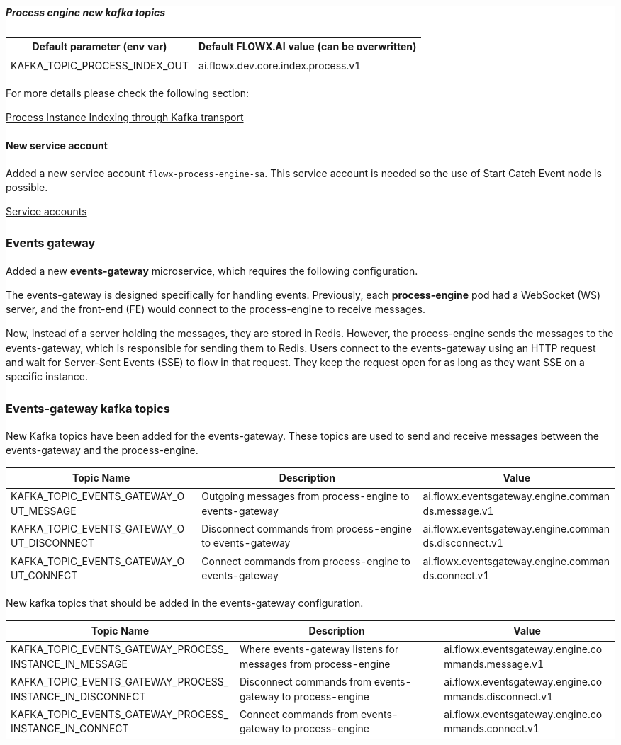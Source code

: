 ##### Process engine new kafka topics

| Default parameter (env var)   | Default FLOWX.AI value (can be overwritten) |
| ----------------------------- | ------------------------------------------- |
| KAFKA_TOPIC_PROCESS_INDEX_OUT | ai.flowx.dev.core.index.process.v1          |

For more details please check the following section:

[Process Instance Indexing through Kafka transport](../../docs/platform-setup-guides/flowx-engine-setup-guide/configuring-elasticsearch-indexing)



#### New service account

Added a new service account `flowx-process-engine-sa`. This service account is needed so the use of Start Catch Event node is possible.

[Service accounts](../../docs/platform-setup-guides/access-management/configuring-an-iam-solution#process-engine-service-account)


### Events gateway

Added a new **events-gateway** microservice, which requires the following configuration.

The events-gateway is designed specifically for handling events. Previously, each [**process-engine**](../../docs/terms/flowxai-process-engine) pod had a WebSocket (WS) server, and the front-end (FE) would connect to the process-engine to receive messages.

Now, instead of a server holding the messages, they are stored in Redis. However, the process-engine sends the messages to the events-gateway, which is responsible for sending them to Redis. Users connect to the events-gateway using an HTTP request and wait for Server-Sent Events (SSE) to flow in that request. They keep the request open for as long as they want SSE on a specific instance.

### Events-gateway kafka topics

New Kafka topics have been added for the events-gateway. These topics are used to send and receive messages between the events-gateway and the process-engine.

| Topic Name                                | Description                                               | Value                                                |
| ----------------------------------------- | --------------------------------------------------------- | ---------------------------------------------------- |
| KAFKA_TOPIC_EVENTS_GATEWAY_OUT_MESSAGE    | Outgoing messages from process-engine to events-gateway   | ai.flowx.eventsgateway.engine.commands.message.v1    |
| KAFKA_TOPIC_EVENTS_GATEWAY_OUT_DISCONNECT | Disconnect commands from process-engine to events-gateway | ai.flowx.eventsgateway.engine.commands.disconnect.v1 |
| KAFKA_TOPIC_EVENTS_GATEWAY_OUT_CONNECT    | Connect commands from process-engine to events-gateway    | ai.flowx.eventsgateway.engine.commands.connect.v1    |

New kafka topics that should be added in the events-gateway configuration.

| Topic Name                                                | Description                                                   | Value                                                |
| --------------------------------------------------------- | ------------------------------------------------------------- | ---------------------------------------------------- |
| KAFKA_TOPIC_EVENTS_GATEWAY_PROCESS_INSTANCE_IN_MESSAGE    | Where events-gateway listens for messages from process-engine | ai.flowx.eventsgateway.engine.commands.message.v1    |
| KAFKA_TOPIC_EVENTS_GATEWAY_PROCESS_INSTANCE_IN_DISCONNECT | Disconnect commands from events-gateway to process-engine     | ai.flowx.eventsgateway.engine.commands.disconnect.v1 |
| KAFKA_TOPIC_EVENTS_GATEWAY_PROCESS_INSTANCE_IN_CONNECT    | Connect commands from events-gateway to process-engine        | ai.flowx.eventsgateway.engine.commands.connect.v1    |
